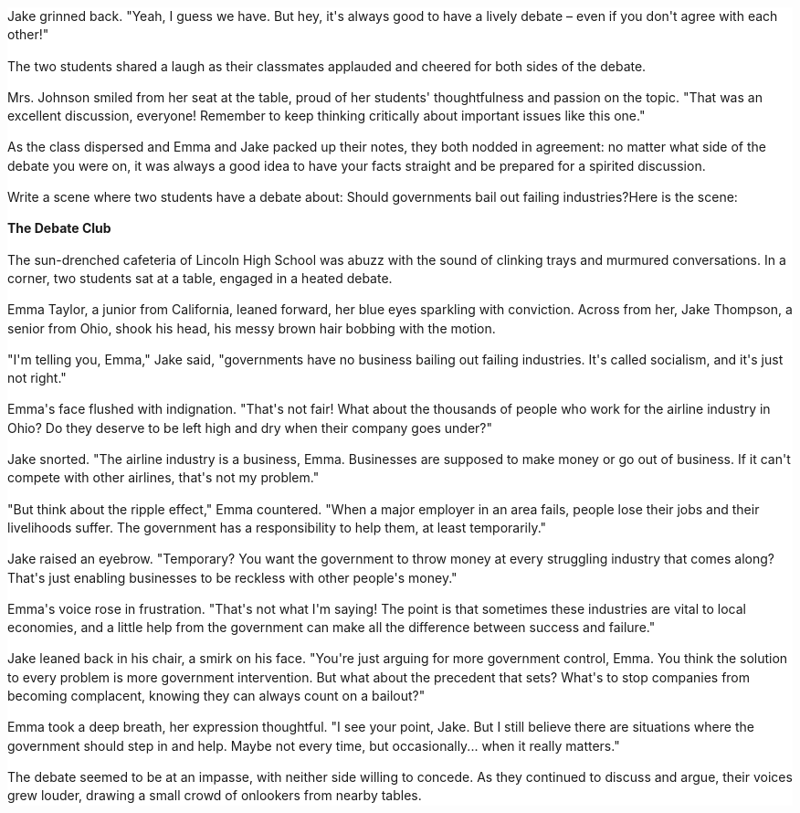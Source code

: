 Jake grinned back. "Yeah, I guess we have. But hey, it's always good to have a lively debate – even if you don't agree with each other!"

The two students shared a laugh as their classmates applauded and cheered for both sides of the debate.

Mrs. Johnson smiled from her seat at the table, proud of her students' thoughtfulness and passion on the topic. "That was an excellent discussion, everyone! Remember to keep thinking critically about important issues like this one."

As the class dispersed and Emma and Jake packed up their notes, they both nodded in agreement: no matter what side of the debate you were on, it was always a good idea to have your facts straight and be prepared for a spirited discussion.
<end>

Write a scene where two students have a debate about: Should governments bail out failing industries?<start>Here is the scene:

**The Debate Club**

The sun-drenched cafeteria of Lincoln High School was abuzz with the sound of clinking trays and murmured conversations. In a corner, two students sat at a table, engaged in a heated debate.

Emma Taylor, a junior from California, leaned forward, her blue eyes sparkling with conviction. Across from her, Jake Thompson, a senior from Ohio, shook his head, his messy brown hair bobbing with the motion.

"I'm telling you, Emma," Jake said, "governments have no business bailing out failing industries. It's called socialism, and it's just not right."

Emma's face flushed with indignation. "That's not fair! What about the thousands of people who work for the airline industry in Ohio? Do they deserve to be left high and dry when their company goes under?"

Jake snorted. "The airline industry is a business, Emma. Businesses are supposed to make money or go out of business. If it can't compete with other airlines, that's not my problem."

"But think about the ripple effect," Emma countered. "When a major employer in an area fails, people lose their jobs and their livelihoods suffer. The government has a responsibility to help them, at least temporarily."

Jake raised an eyebrow. "Temporary? You want the government to throw money at every struggling industry that comes along? That's just enabling businesses to be reckless with other people's money."

Emma's voice rose in frustration. "That's not what I'm saying! The point is that sometimes these industries are vital to local economies, and a little help from the government can make all the difference between success and failure."

Jake leaned back in his chair, a smirk on his face. "You're just arguing for more government control, Emma. You think the solution to every problem is more government intervention. But what about the precedent that sets? What's to stop companies from becoming complacent, knowing they can always count on a bailout?"

Emma took a deep breath, her expression thoughtful. "I see your point, Jake. But I still believe there are situations where the government should step in and help. Maybe not every time, but occasionally... when it really matters."

The debate seemed to be at an impasse, with neither side willing to concede. As they continued to discuss and argue, their voices grew louder, drawing a small crowd of onlookers from nearby tables.
